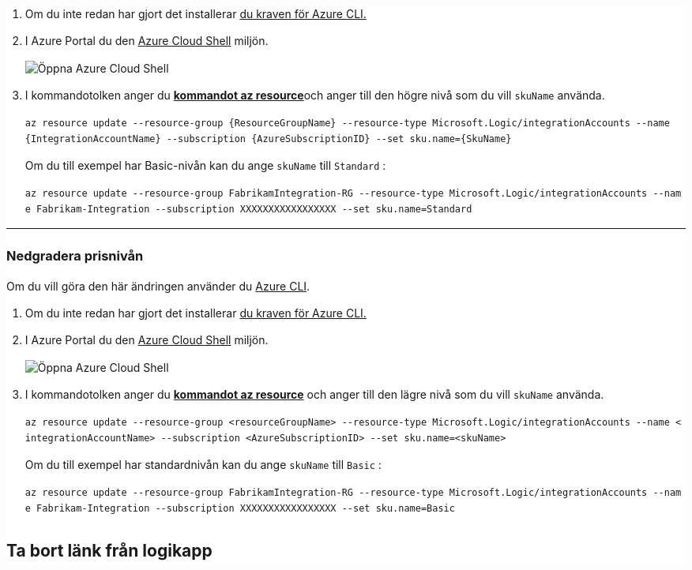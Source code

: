 1. Om du inte redan har gjort det installerar [du kraven för Azure CLI.](/cli/azure/get-started-with-azure-cli)

1. I Azure Portal du den [Azure Cloud Shell](../cloud-shell/overview.md) miljön.

   ![Öppna Azure Cloud Shell](./media/logic-apps-enterprise-integration-create-integration-account/open-azure-cloud-shell-window.png)

1. I kommandotolken anger du [ **kommandot az resource**](/cli/azure/resource#az_resource_update)och anger till den högre nivå som du vill `skuName` använda.

   ```azurecli
   az resource update --resource-group {ResourceGroupName} --resource-type Microsoft.Logic/integrationAccounts --name {IntegrationAccountName} --subscription {AzureSubscriptionID} --set sku.name={SkuName}
   ```
  
   Om du till exempel har Basic-nivån kan du ange `skuName` till `Standard` :

   ```azurecli
   az resource update --resource-group FabrikamIntegration-RG --resource-type Microsoft.Logic/integrationAccounts --name Fabrikam-Integration --subscription XXXXXXXXXXXXXXXXX --set sku.name=Standard
   ```

---

<a name="downgrade-pricing-tier"></a>

### <a name="downgrade-pricing-tier"></a>Nedgradera prisnivån

Om du vill göra den här ändringen använder du [Azure CLI](/cli/azure/get-started-with-azure-cli).

1. Om du inte redan har gjort det installerar [du kraven för Azure CLI.](/cli/azure/get-started-with-azure-cli)

1. I Azure Portal du den [Azure Cloud Shell](../cloud-shell/overview.md) miljön.

   ![Öppna Azure Cloud Shell](./media/logic-apps-enterprise-integration-create-integration-account/open-azure-cloud-shell-window.png)

1. I kommandotolken anger du [ **kommandot az resource**](/cli/azure/resource#az_resource_update) och anger till den lägre nivå som du vill `skuName` använda.

   ```azurecli
   az resource update --resource-group <resourceGroupName> --resource-type Microsoft.Logic/integrationAccounts --name <integrationAccountName> --subscription <AzureSubscriptionID> --set sku.name=<skuName>
   ```
  
   Om du till exempel har standardnivån kan du ange `skuName` till `Basic` :

   ```azurecli
   az resource update --resource-group FabrikamIntegration-RG --resource-type Microsoft.Logic/integrationAccounts --name Fabrikam-Integration --subscription XXXXXXXXXXXXXXXXX --set sku.name=Basic
   ```

## <a name="unlink-from-logic-app"></a>Ta bort länk från logikapp
